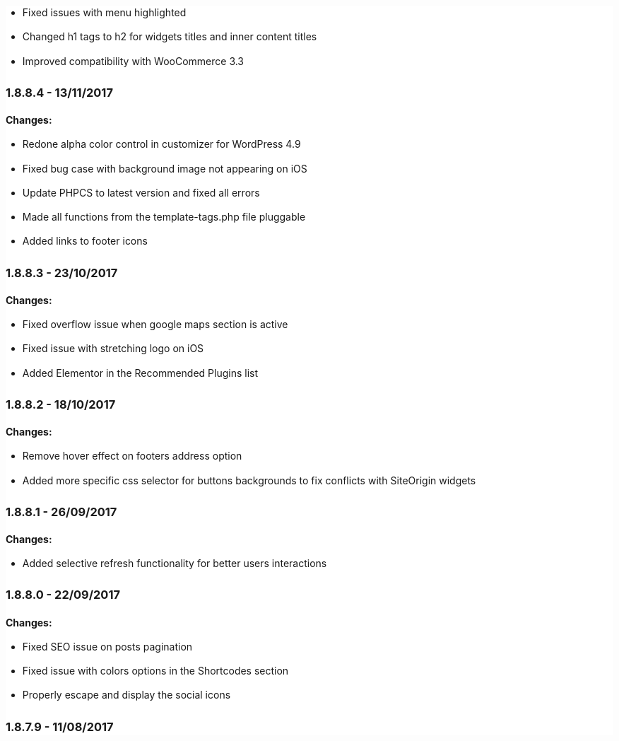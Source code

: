 - Fixed issues with menu highlighted

- Changed h1 tags to h2 for widgets titles and inner content titles

- Improved compatibility with WooCommerce 3.3


### 1.8.8.4 - 13/11/2017

**Changes:** 

- Redone alpha color control in customizer for WordPress 4.9

- Fixed bug case with background image not appearing on iOS

- Update PHPCS to latest version and fixed all errors

- Made all functions from the template-tags.php file pluggable

- Added links to footer icons


### 1.8.8.3 - 23/10/2017

**Changes:** 

- Fixed overflow issue when google maps section is active

- Fixed issue with stretching logo on iOS

- Added Elementor in the Recommended Plugins list


### 1.8.8.2 - 18/10/2017

**Changes:** 

- Remove hover effect on footers address option

- Added more specific css selector for buttons backgrounds to fix conflicts with SiteOrigin widgets


### 1.8.8.1 - 26/09/2017

**Changes:** 

- Added selective refresh functionality for better users interactions


### 1.8.8.0 - 22/09/2017

**Changes:** 

- Fixed SEO issue on posts pagination

- Fixed issue with colors options in the Shortcodes section

- Properly escape and display the social icons


### 1.8.7.9 - 11/08/2017

